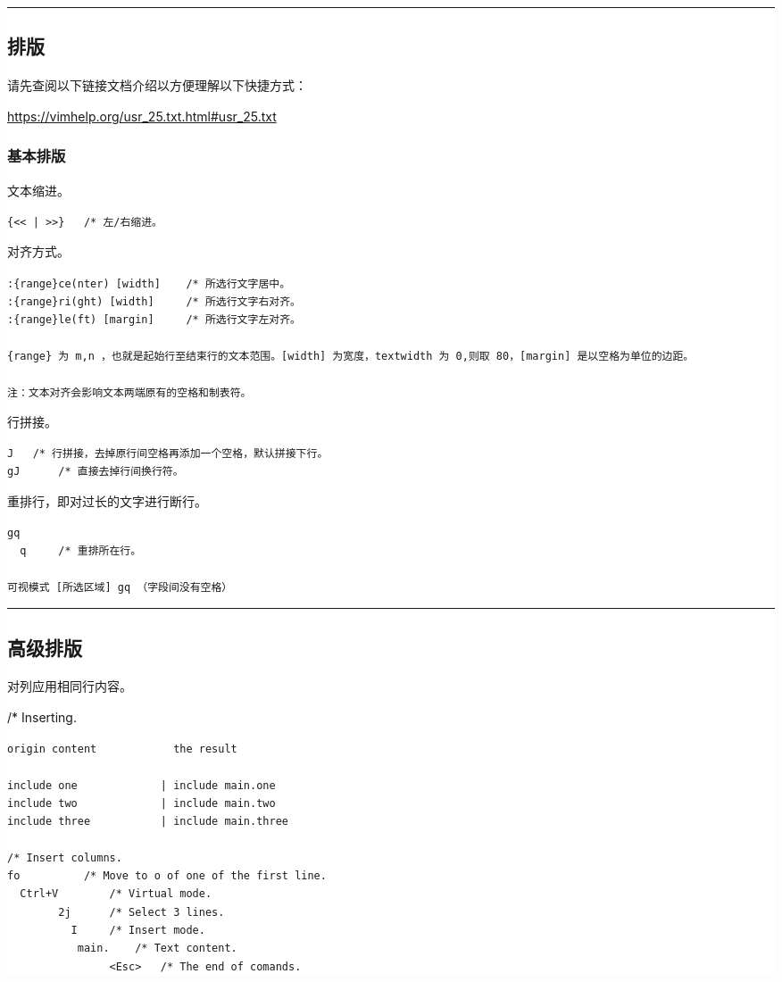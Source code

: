 ------

## 排版

请先查阅以下链接文档介绍以方便理解以下快捷方式：

https://vimhelp.org/usr_25.txt.html#usr_25.txt

### 基本排版

文本缩进。
```
{<< | >>}	/* 左/右缩进。
```

对齐方式。
```
:{range}ce(nter) [width]	/* 所选行文字居中。
:{range}ri(ght) [width]		/* 所选行文字右对齐。
:{range}le(ft) [margin]		/* 所选行文字左对齐。

{range} 为 m,n ，也就是起始行至结束行的文本范围。[width] 为宽度，textwidth 为 0,则取 80，[margin] 是以空格为单位的边距。

注：文本对齐会影响文本两端原有的空格和制表符。
```


行拼接。
```
J	/* 行拼接，去掉原行间空格再添加一个空格，默认拼接下行。
gJ		/* 直接去掉行间换行符。
```

重排行，即对过长的文字进行断行。

```
gq
  q		/* 重排所在行。

可视模式 [所选区域] gq （字段间没有空格）
```

------

## 高级排版

对列应用相同行内容。

/* Inserting.

```
origin content            the result

include one             | include main.one
include two             | include main.two
include three           | include main.three

/* Insert columns.
fo			/* Move to o of one of the first line.
  Ctrl+V		/* Virtual mode.
        2j		/* Select 3 lines.
          I		/* Insert mode.
           main.	/* Text content.
                <Esc>	/* The end of comands.
```
